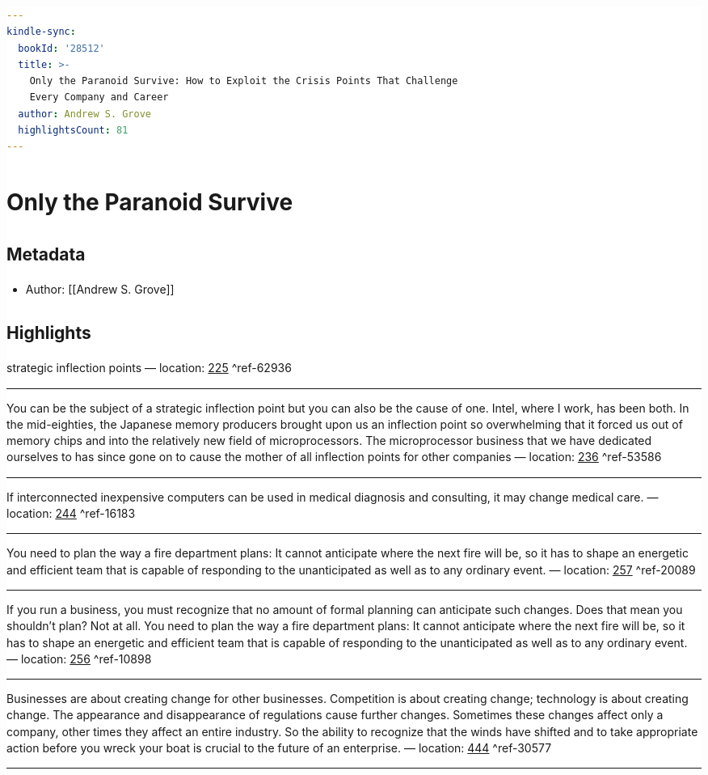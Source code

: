 ```yaml
---
kindle-sync:
  bookId: '28512'
  title: >-
    Only the Paranoid Survive: How to Exploit the Crisis Points That Challenge
    Every Company and Career
  author: Andrew S. Grove
  highlightsCount: 81
---
```

# Only the Paranoid Survive
## Metadata
* Author: [[Andrew S. Grove]]

## Highlights
strategic inflection points — location: [225]() ^ref-62936

---
You can be the subject of a strategic inflection point but you can also be the cause of one. Intel, where I work, has been both. In the mid-eighties, the Japanese memory producers brought upon us an inflection point so overwhelming that it forced us out of memory chips and into the relatively new field of microprocessors. The microprocessor business that we have dedicated ourselves to has since gone on to cause the mother of all inflection points for other companies — location: [236]() ^ref-53586

---
If interconnected inexpensive computers can be used in medical diagnosis and consulting, it may change medical care. — location: [244]() ^ref-16183

---
You need to plan the way a fire department plans: It cannot anticipate where the next fire will be, so it has to shape an energetic and efficient team that is capable of responding to the unanticipated as well as to any ordinary event. — location: [257]() ^ref-20089

---
If you run a business, you must recognize that no amount of formal planning can anticipate such changes. Does that mean you shouldn’t plan? Not at all. You need to plan the way a fire department plans: It cannot anticipate where the next fire will be, so it has to shape an energetic and efficient team that is capable of responding to the unanticipated as well as to any ordinary event. — location: [256]() ^ref-10898

---
Businesses are about creating change for other businesses. Competition is about creating change; technology is about creating change. The appearance and disappearance of regulations cause further changes. Sometimes these changes affect only a company, other times they affect an entire industry. So the ability to recognize that the winds have shifted and to take appropriate action before you wreck your boat is crucial to the future of an enterprise. — location: [444]() ^ref-30577

---